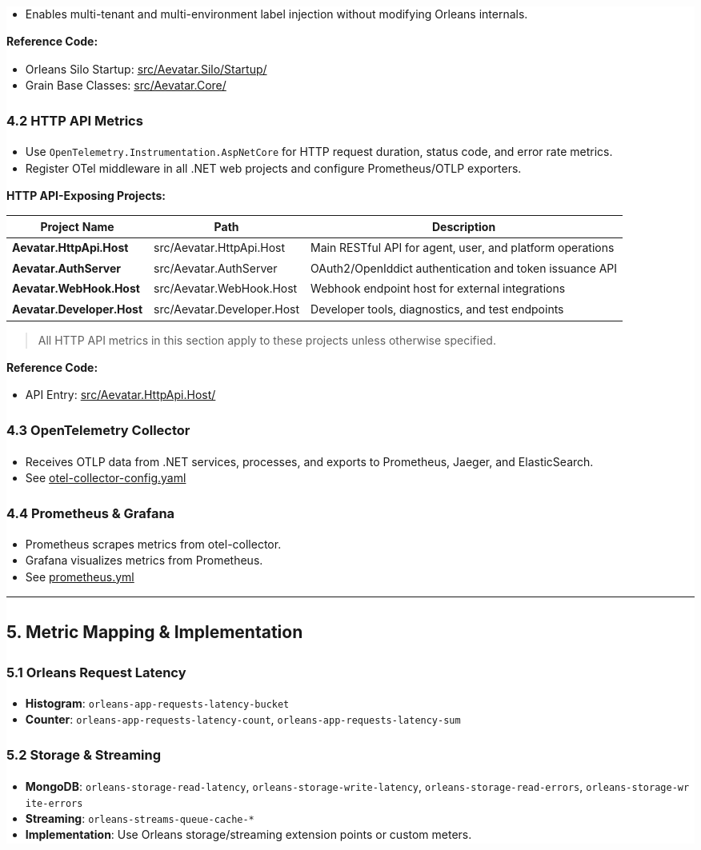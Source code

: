   - Enables multi-tenant and multi-environment label injection without modifying Orleans internals.

**Reference Code:**
- Orleans Silo Startup: [src/Aevatar.Silo/Startup/](../../aevatar-station/src/Aevatar.Silo/Startup/)
- Grain Base Classes: [src/Aevatar.Core/](../../aevatar-framework/src/Aevatar.Core/)

### 4.2 HTTP API Metrics
- Use `OpenTelemetry.Instrumentation.AspNetCore` for HTTP request duration, status code, and error rate metrics.
- Register OTel middleware in all .NET web projects and configure Prometheus/OTLP exporters.

**HTTP API-Exposing Projects:**

| Project Name                | Path                                      | Description                                                      |
|----------------------------|-------------------------------------------|------------------------------------------------------------------|
| **Aevatar.HttpApi.Host**    | src/Aevatar.HttpApi.Host                  | Main RESTful API for agent, user, and platform operations        |
| **Aevatar.AuthServer**      | src/Aevatar.AuthServer                    | OAuth2/OpenIddict authentication and token issuance API          |
| **Aevatar.WebHook.Host**    | src/Aevatar.WebHook.Host                  | Webhook endpoint host for external integrations                  |
| **Aevatar.Developer.Host**  | src/Aevatar.Developer.Host                | Developer tools, diagnostics, and test endpoints                 |

> All HTTP API metrics in this section apply to these projects unless otherwise specified.

**Reference Code:**
- API Entry: [src/Aevatar.HttpApi.Host/](../../aevatar-station/src/Aevatar.HttpApi.Host/)

### 4.3 OpenTelemetry Collector
- Receives OTLP data from .NET services, processes, and exports to Prometheus, Jaeger, and ElasticSearch.
- See [otel-collector-config.yaml](../src/Aevatar.Aspire/otel-collector-config.yaml)

### 4.4 Prometheus & Grafana
- Prometheus scrapes metrics from otel-collector.
- Grafana visualizes metrics from Prometheus.
- See [prometheus.yml](../src/Aevatar.Aspire/prometheus.yml)

---

## 5. Metric Mapping & Implementation

### 5.1 Orleans Request Latency
- **Histogram**: `orleans-app-requests-latency-bucket`
- **Counter**: `orleans-app-requests-latency-count`, `orleans-app-requests-latency-sum`

### 5.2 Storage & Streaming
- **MongoDB**: `orleans-storage-read-latency`, `orleans-storage-write-latency`, `orleans-storage-read-errors`, `orleans-storage-write-errors`
- **Streaming**: `orleans-streams-queue-cache-*`
- **Implementation**: Use Orleans storage/streaming extension points or custom meters.
